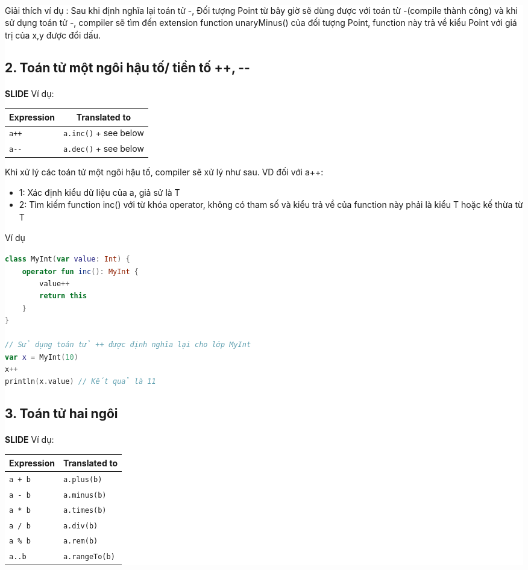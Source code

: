 Giải thích ví dụ : Sau khi định nghĩa lại toán tử -, Đối tượng Point từ bây giờ sẽ dùng được với toán từ -(compile thành công) và khi sử dụng toán tử -, compiler sẽ tìm đến extension function unaryMinus() của đối tượng Point,
function này trả về kiểu Point với giá trị của x,y được đổi dấu.

## 2. Toán tử một ngôi hậu tố/ tiền tố ++, --

**SLIDE** Ví dụ:

| Expression | Translated to         |
|------------|-----------------------|
| `a++`      | `a.inc()` + see below |
| `a--`      | `a.dec()` + see below |

Khi xử lý các toán tử một ngôi hậu tố, compiler sẽ xử lý như sau. VD đối với a++:
- 1: Xác định kiểu dữ liệu của a, giả sử là T
- 2: Tìm kiếm function inc() với từ khóa operator, không có tham số và kiểu trả về của function này phải là kiểu T hoặc kế thừa từ T


Ví dụ
```kotlin
class MyInt(var value: Int) {
    operator fun inc(): MyInt {
        value++
        return this
    }
}

// Sử dụng toán tử ++ được định nghĩa lại cho lớp MyInt
var x = MyInt(10)
x++
println(x.value) // Kết quả là 11
```

## 3. Toán tử hai ngôi

**SLIDE** Ví dụ:

| Expression | Translated to  |
|------------|----------------|
| `a + b`    | `a.plus(b)`    |
| `a - b`    | `a.minus(b)`   |
| `a * b`    | `a.times(b)`   |
| `a / b`    | `a.div(b)`     |
| `a % b`    | `a.rem(b)`     |
| `a..b `    | `a.rangeTo(b)` |
